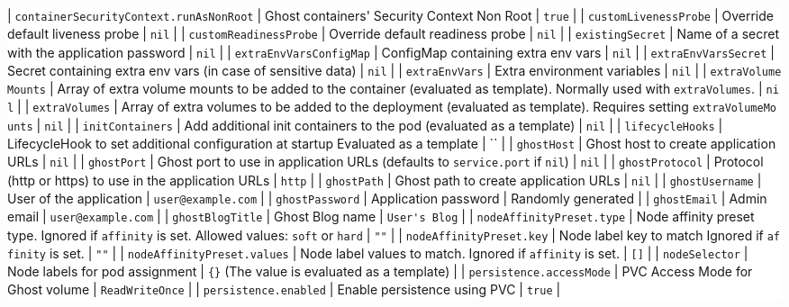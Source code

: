 | `containerSecurityContext.runAsNonRoot`     | Ghost containers' Security Context Non Root                                                                           | `true`                                                       |
| `customLivenessProbe`                       | Override default liveness probe                                                                                       | `nil`                                                        |
| `customReadinessProbe`                      | Override default readiness probe                                                                                      | `nil`                                                        |
| `existingSecret`                            | Name of a secret with the application password                                                                        | `nil`                                                        |
| `extraEnvVarsConfigMap`                     | ConfigMap containing extra env vars                                                                                   | `nil`                                                        |
| `extraEnvVarsSecret`                        | Secret containing extra env vars (in case of sensitive data)                                                          | `nil`                                                        |
| `extraEnvVars`                              | Extra environment variables                                                                                           | `nil`                                                        |
| `extraVolumeMounts`                         | Array of extra volume mounts to be added to the container (evaluated as template). Normally used with `extraVolumes`. | `nil`                                                        |
| `extraVolumes`                              | Array of extra volumes to be added to the deployment (evaluated as template). Requires setting `extraVolumeMounts`    | `nil`                                                        |
| `initContainers`                            | Add additional init containers to the pod (evaluated as a template)                                                   | `nil`                                                        |
| `lifecycleHooks`                            | LifecycleHook to set additional configuration at startup Evaluated as a template                                      | ``                                                           |
| `ghostHost`                                 | Ghost host to create application URLs                                                                                 | `nil`                                                        |
| `ghostPort`                                 | Ghost port to use in application URLs (defaults to `service.port` if `nil`)                                           | `nil`                                                        |
| `ghostProtocol`                             | Protocol (http or https) to use in the application URLs                                                               | `http`                                                       |
| `ghostPath`                                 | Ghost path to create application URLs                                                                                 | `nil`                                                        |
| `ghostUsername`                             | User of the application                                                                                               | `user@example.com`                                           |
| `ghostPassword`                             | Application password                                                                                                  | Randomly generated                                           |
| `ghostEmail`                                | Admin email                                                                                                           | `user@example.com`                                           |
| `ghostBlogTitle`                            | Ghost Blog name                                                                                                       | `User's Blog`                                                |
| `nodeAffinityPreset.type`                   | Node affinity preset type. Ignored if `affinity` is set. Allowed values: `soft` or `hard`                             | `""`                                                         |
| `nodeAffinityPreset.key`                    | Node label key to match Ignored if `affinity` is set.                                                                 | `""`                                                         |
| `nodeAffinityPreset.values`                 | Node label values to match. Ignored if `affinity` is set.                                                             | `[]`                                                         |
| `nodeSelector`                              | Node labels for pod assignment                                                                                        | `{}` (The value is evaluated as a template)                  |
| `persistence.accessMode`                    | PVC Access Mode for Ghost volume                                                                                      | `ReadWriteOnce`                                              |
| `persistence.enabled`                       | Enable persistence using PVC                                                                                          | `true`                                                       |